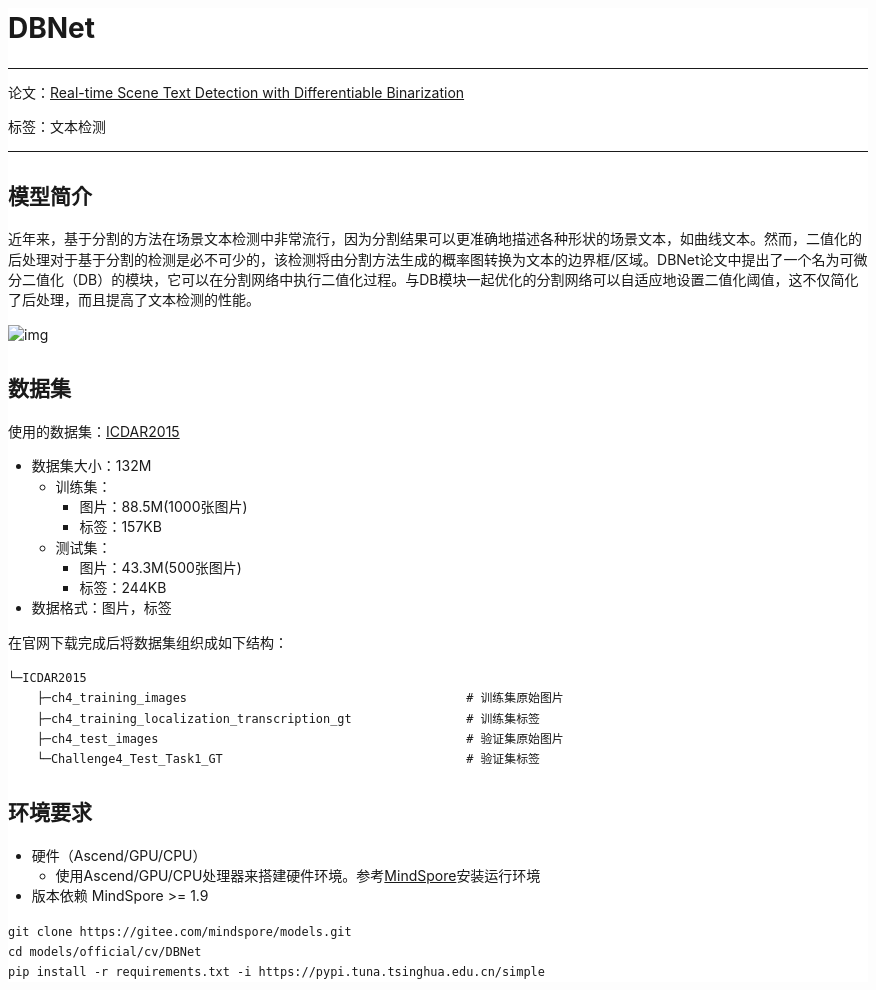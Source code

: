 # DBNet

***

论文：[Real-time Scene Text Detection with Differentiable Binarization](https://arxiv.org/abs/1911.08947)

标签：文本检测

***

## 模型简介

近年来，基于分割的方法在场景文本检测中非常流行，因为分割结果可以更准确地描述各种形状的场景文本，如曲线文本。然而，二值化的后处理对于基于分割的检测是必不可少的，该检测将由分割方法生成的概率图转换为文本的边界框/区域。DBNet论文中提出了一个名为可微分二值化（DB）的模块，它可以在分割网络中执行二值化过程。与DB模块一起优化的分割网络可以自适应地设置二值化阈值，这不仅简化了后处理，而且提高了文本检测的性能。

![img](https://user-images.githubusercontent.com/22607038/142791306-0da6db2a-20a6-4a68-b228-64ff275f67b3.png)

## 数据集

使用的数据集：[ICDAR2015](<https://rrc.cvc.uab.es/?ch=4&com=downloads>)

- 数据集大小：132M
    - 训练集：
        - 图片：88.5M(1000张图片)
        - 标签：157KB
    - 测试集：
        - 图片：43.3M(500张图片)
        - 标签：244KB
- 数据格式：图片，标签

在官网下载完成后将数据集组织成如下结构：

```text
└─ICDAR2015
    ├─ch4_training_images                                       # 训练集原始图片
    ├─ch4_training_localization_transcription_gt                # 训练集标签
    ├─ch4_test_images                                           # 验证集原始图片
    └─Challenge4_Test_Task1_GT                                  # 验证集标签
```

## 环境要求

- 硬件（Ascend/GPU/CPU）
    - 使用Ascend/GPU/CPU处理器来搭建硬件环境。参考[MindSpore](https://www.mindspore.cn/install/en)安装运行环境
- 版本依赖 MindSpore >= 1.9

```shell
git clone https://gitee.com/mindspore/models.git
cd models/official/cv/DBNet
pip install -r requirements.txt -i https://pypi.tuna.tsinghua.edu.cn/simple
```
